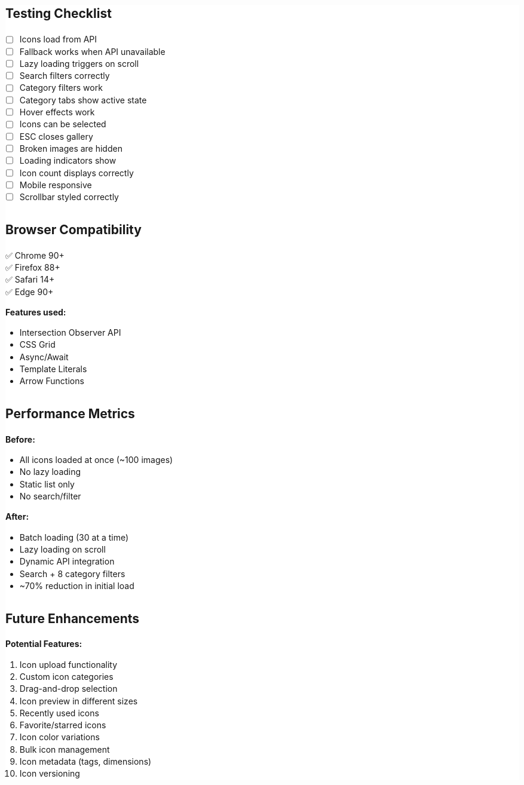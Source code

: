## Testing Checklist

- [ ] Icons load from API
- [ ] Fallback works when API unavailable
- [ ] Lazy loading triggers on scroll
- [ ] Search filters correctly
- [ ] Category filters work
- [ ] Category tabs show active state
- [ ] Hover effects work
- [ ] Icons can be selected
- [ ] ESC closes gallery
- [ ] Broken images are hidden
- [ ] Loading indicators show
- [ ] Icon count displays correctly
- [ ] Mobile responsive
- [ ] Scrollbar styled correctly

## Browser Compatibility

✅ Chrome 90+  
✅ Firefox 88+  
✅ Safari 14+  
✅ Edge 90+  

**Features used:**
- Intersection Observer API
- CSS Grid
- Async/Await
- Template Literals
- Arrow Functions

## Performance Metrics

**Before:**
- All icons loaded at once (~100 images)
- No lazy loading
- Static list only
- No search/filter

**After:**
- Batch loading (30 at a time)
- Lazy loading on scroll
- Dynamic API integration
- Search + 8 category filters
- ~70% reduction in initial load

## Future Enhancements

**Potential Features:**
1. Icon upload functionality
2. Custom icon categories
3. Drag-and-drop selection
4. Icon preview in different sizes
5. Recently used icons
6. Favorite/starred icons
7. Icon color variations
8. Bulk icon management
9. Icon metadata (tags, dimensions)
10. Icon versioning
